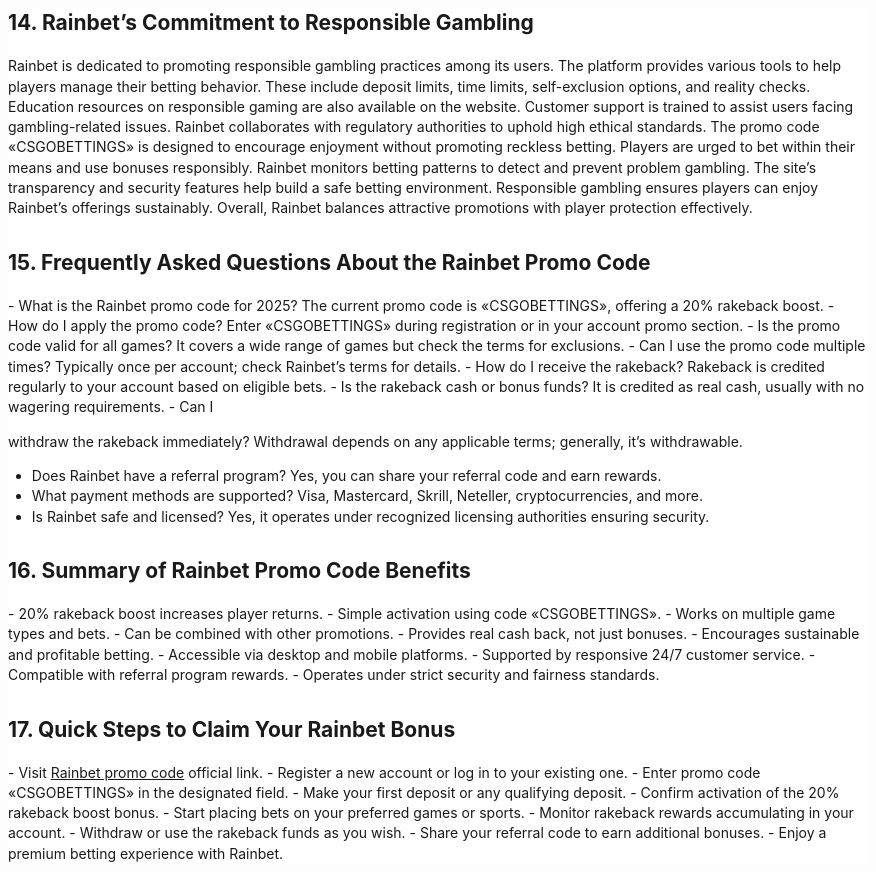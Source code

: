 <h2>14. Rainbet’s Commitment to Responsible Gambling</h2>  
Rainbet is dedicated to promoting responsible gambling practices among its users. The platform provides various tools to help players manage their betting behavior. These include deposit limits, time limits, self-exclusion options, and reality checks. Education resources on responsible gaming are also available on the website. Customer support is trained to assist users facing gambling-related issues. Rainbet collaborates with regulatory authorities to uphold high ethical standards. The promo code «CSGOBETTINGS» is designed to encourage enjoyment without promoting reckless betting. Players are urged to bet within their means and use bonuses responsibly. Rainbet monitors betting patterns to detect and prevent problem gambling. The site’s transparency and security features help build a safe betting environment. Responsible gambling ensures players can enjoy Rainbet’s offerings sustainably. Overall, Rainbet balances attractive promotions with player protection effectively.

<h2>15. Frequently Asked Questions About the Rainbet Promo Code</h2>  
- What is the Rainbet promo code for 2025?  
The current promo code is «CSGOBETTINGS», offering a 20% rakeback boost.  
- How do I apply the promo code?  
Enter «CSGOBETTINGS» during registration or in your account promo section.  
- Is the promo code valid for all games?  
It covers a wide range of games but check the terms for exclusions.  
- Can I use the promo code multiple times?  
Typically once per account; check Rainbet’s terms for details.  
- How do I receive the rakeback?  
Rakeback is credited regularly to your account based on eligible bets.  
- Is the rakeback cash or bonus funds?  
It is credited as real cash, usually with no wagering requirements.  
- Can I


withdraw the rakeback immediately?
Withdrawal depends on any applicable terms; generally, it’s withdrawable.

* Does Rainbet have a referral program?
  Yes, you can share your referral code and earn rewards.
* What payment methods are supported?
  Visa, Mastercard, Skrill, Neteller, cryptocurrencies, and more.
* Is Rainbet safe and licensed?
  Yes, it operates under recognized licensing authorities ensuring security.

<h2>16. Summary of Rainbet Promo Code Benefits</h2>
- 20% rakeback boost increases player returns.  
- Simple activation using code «CSGOBETTINGS».  
- Works on multiple game types and bets.  
- Can be combined with other promotions.  
- Provides real cash back, not just bonuses.  
- Encourages sustainable and profitable betting.  
- Accessible via desktop and mobile platforms.  
- Supported by responsive 24/7 customer service.  
- Compatible with referral program rewards.  
- Operates under strict security and fairness standards.

<h2>17. Quick Steps to Claim Your Rainbet Bonus</h2>
- Visit <a href="https://rainbet.com/?r=csgobettings">Rainbet promo code</a> official link.  
- Register a new account or log in to your existing one.  
- Enter promo code «CSGOBETTINGS» in the designated field.  
- Make your first deposit or any qualifying deposit.  
- Confirm activation of the 20% rakeback boost bonus.  
- Start placing bets on your preferred games or sports.  
- Monitor rakeback rewards accumulating in your account.  
- Withdraw or use the rakeback funds as you wish.  
- Share your referral code to earn additional bonuses.  
- Enjoy a premium betting experience with Rainbet.
